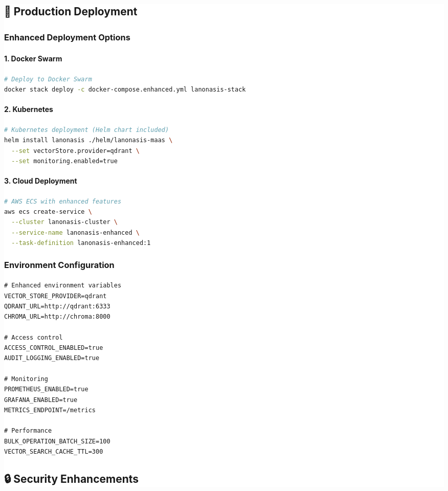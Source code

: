 ## 🚀 Production Deployment

### Enhanced Deployment Options

#### 1. Docker Swarm

```bash
# Deploy to Docker Swarm
docker stack deploy -c docker-compose.enhanced.yml lanonasis-stack
```

#### 2. Kubernetes

```bash
# Kubernetes deployment (Helm chart included)
helm install lanonasis ./helm/lanonasis-maas \
  --set vectorStore.provider=qdrant \
  --set monitoring.enabled=true
```

#### 3. Cloud Deployment

```bash
# AWS ECS with enhanced features
aws ecs create-service \
  --cluster lanonasis-cluster \
  --service-name lanonasis-enhanced \
  --task-definition lanonasis-enhanced:1
```

### Environment Configuration

```env
# Enhanced environment variables
VECTOR_STORE_PROVIDER=qdrant
QDRANT_URL=http://qdrant:6333
CHROMA_URL=http://chroma:8000

# Access control
ACCESS_CONTROL_ENABLED=true
AUDIT_LOGGING_ENABLED=true

# Monitoring
PROMETHEUS_ENABLED=true
GRAFANA_ENABLED=true
METRICS_ENDPOINT=/metrics

# Performance
BULK_OPERATION_BATCH_SIZE=100
VECTOR_SEARCH_CACHE_TTL=300
```

## 🔒 Security Enhancements
